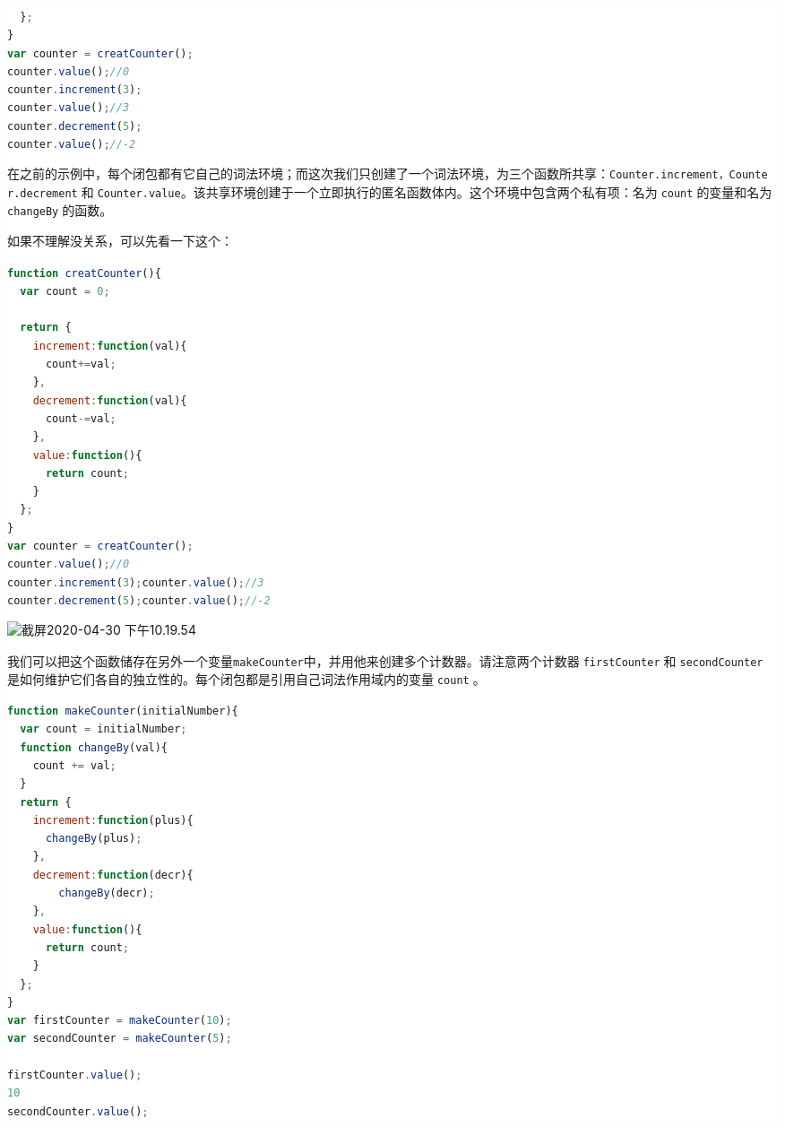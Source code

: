 ```js
  };
}
var counter = creatCounter();
counter.value();//0
counter.increment(3);
counter.value();//3
counter.decrement(5);
counter.value();//-2
```

在之前的示例中，每个闭包都有它自己的词法环境；而这次我们只创建了一个词法环境，为三个函数所共享：`Counter.increment，Counter.decrement` 和 `Counter.value`。该共享环境创建于一个立即执行的匿名函数体内。这个环境中包含两个私有项：名为 `count` 的变量和名为 `changeBy` 的函数。

如果不理解没关系，可以先看一下这个：

```js
function creatCounter(){
  var count = 0;
 
  return {
    increment:function(val){
      count+=val;
    },
    decrement:function(val){
      count-=val;
    },
    value:function(){
      return count;
    }
  };
}
var counter = creatCounter();
counter.value();//0
counter.increment(3);counter.value();//3
counter.decrement(5);counter.value();//-2
```

![截屏2020-04-30 下午10.19.54](https://tva1.sinaimg.cn/large/007S8ZIlly1gec5nwb6y3j30i0069mxs.jpg)

我们可以把这个函数储存在另外一个变量`makeCounter`中，并用他来创建多个计数器。请注意两个计数器 `firstCounter` 和 `secondCounter` 是如何维护它们各自的独立性的。每个闭包都是引用自己词法作用域内的变量 `count` 。

```js
function makeCounter(initialNumber){
  var count = initialNumber;
  function changeBy(val){
    count += val;
  }
  return {
    increment:function(plus){
      changeBy(plus);
    },
    decrement:function(decr){
        changeBy(decr);
    },
    value:function(){
      return count;
    }
  };
}
var firstCounter = makeCounter(10);
var secondCounter = makeCounter(5);

firstCounter.value();
10
secondCounter.value();
```